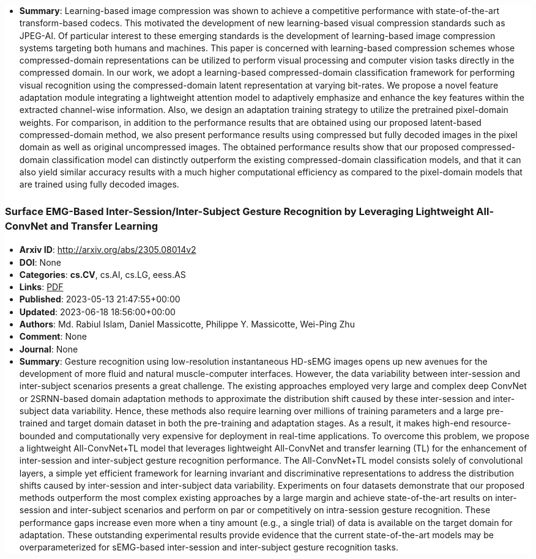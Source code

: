 - **Summary**: Learning-based image compression was shown to achieve a competitive performance with state-of-the-art transform-based codecs. This motivated the development of new learning-based visual compression standards such as JPEG-AI. Of particular interest to these emerging standards is the development of learning-based image compression systems targeting both humans and machines. This paper is concerned with learning-based compression schemes whose compressed-domain representations can be utilized to perform visual processing and computer vision tasks directly in the compressed domain. In our work, we adopt a learning-based compressed-domain classification framework for performing visual recognition using the compressed-domain latent representation at varying bit-rates. We propose a novel feature adaptation module integrating a lightweight attention model to adaptively emphasize and enhance the key features within the extracted channel-wise information. Also, we design an adaptation training strategy to utilize the pretrained pixel-domain weights. For comparison, in addition to the performance results that are obtained using our proposed latent-based compressed-domain method, we also present performance results using compressed but fully decoded images in the pixel domain as well as original uncompressed images. The obtained performance results show that our proposed compressed-domain classification model can distinctly outperform the existing compressed-domain classification models, and that it can also yield similar accuracy results with a much higher computational efficiency as compared to the pixel-domain models that are trained using fully decoded images.



### Surface EMG-Based Inter-Session/Inter-Subject Gesture Recognition by Leveraging Lightweight All-ConvNet and Transfer Learning
- **Arxiv ID**: http://arxiv.org/abs/2305.08014v2
- **DOI**: None
- **Categories**: **cs.CV**, cs.AI, cs.LG, eess.AS
- **Links**: [PDF](http://arxiv.org/pdf/2305.08014v2)
- **Published**: 2023-05-13 21:47:55+00:00
- **Updated**: 2023-06-18 18:56:00+00:00
- **Authors**: Md. Rabiul Islam, Daniel Massicotte, Philippe Y. Massicotte, Wei-Ping Zhu
- **Comment**: None
- **Journal**: None
- **Summary**: Gesture recognition using low-resolution instantaneous HD-sEMG images opens up new avenues for the development of more fluid and natural muscle-computer interfaces. However, the data variability between inter-session and inter-subject scenarios presents a great challenge. The existing approaches employed very large and complex deep ConvNet or 2SRNN-based domain adaptation methods to approximate the distribution shift caused by these inter-session and inter-subject data variability. Hence, these methods also require learning over millions of training parameters and a large pre-trained and target domain dataset in both the pre-training and adaptation stages. As a result, it makes high-end resource-bounded and computationally very expensive for deployment in real-time applications. To overcome this problem, we propose a lightweight All-ConvNet+TL model that leverages lightweight All-ConvNet and transfer learning (TL) for the enhancement of inter-session and inter-subject gesture recognition performance. The All-ConvNet+TL model consists solely of convolutional layers, a simple yet efficient framework for learning invariant and discriminative representations to address the distribution shifts caused by inter-session and inter-subject data variability. Experiments on four datasets demonstrate that our proposed methods outperform the most complex existing approaches by a large margin and achieve state-of-the-art results on inter-session and inter-subject scenarios and perform on par or competitively on intra-session gesture recognition. These performance gaps increase even more when a tiny amount (e.g., a single trial) of data is available on the target domain for adaptation. These outstanding experimental results provide evidence that the current state-of-the-art models may be overparameterized for sEMG-based inter-session and inter-subject gesture recognition tasks.
